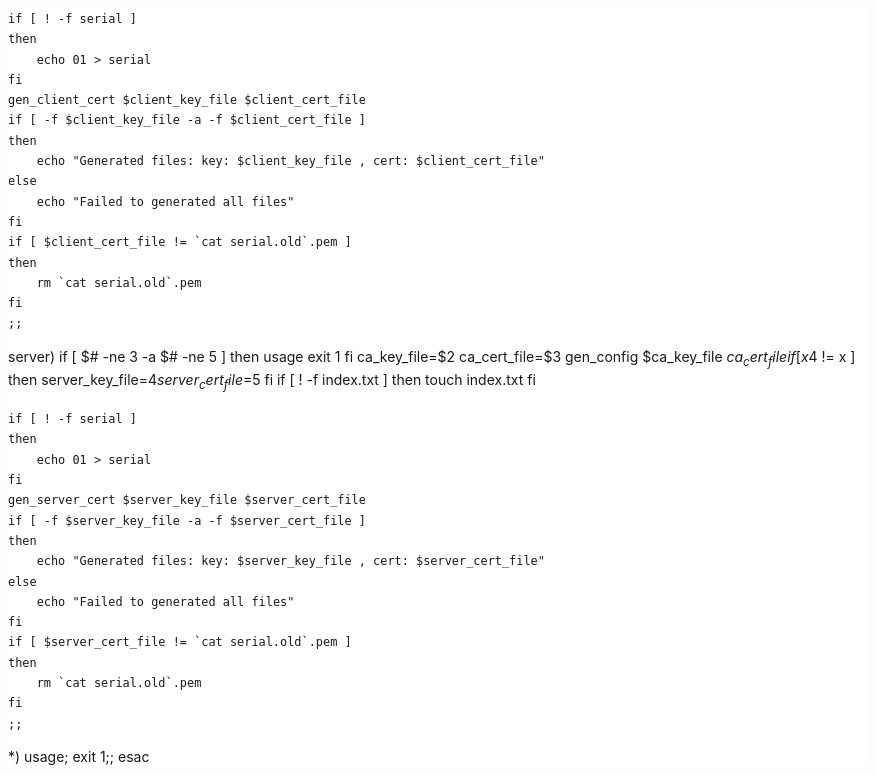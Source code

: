     if [ ! -f serial ]
    then
        echo 01 > serial
    fi
    gen_client_cert $client_key_file $client_cert_file
    if [ -f $client_key_file -a -f $client_cert_file ]
    then
        echo "Generated files: key: $client_key_file , cert: $client_cert_file"
    else
        echo "Failed to generated all files"
    fi
    if [ $client_cert_file != `cat serial.old`.pem ]
    then
        rm `cat serial.old`.pem
    fi
    ;;
server)
    if [ $# -ne 3 -a $# -ne 5 ]
    then
        usage
        exit 1
    fi
    ca_key_file=$2
    ca_cert_file=$3
    gen_config $ca_key_file $ca_cert_file
    if [ x$4 != x ]
    then
        server_key_file=$4
        server_cert_file=$5
    fi
    if [ ! -f index.txt ]
    then
        touch index.txt
    fi

    if [ ! -f serial ]
    then
        echo 01 > serial
    fi
    gen_server_cert $server_key_file $server_cert_file
    if [ -f $server_key_file -a -f $server_cert_file ]
    then
        echo "Generated files: key: $server_key_file , cert: $server_cert_file"
    else
        echo "Failed to generated all files"
    fi
    if [ $server_cert_file != `cat serial.old`.pem ]
    then
        rm `cat serial.old`.pem
    fi
    ;;
*) usage; exit 1;;
esac
